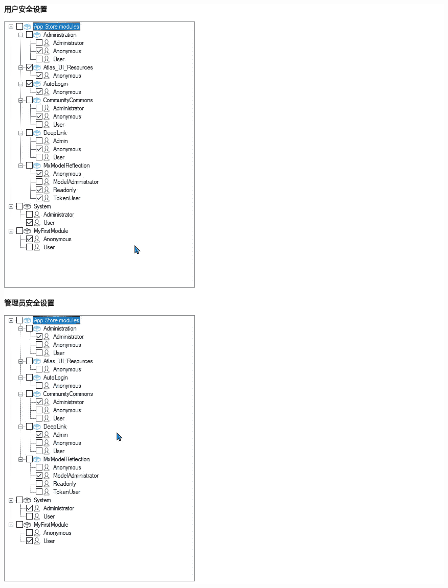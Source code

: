 **用户安全设置**

![](img/20fa37240d67d3efe499d27b6567e77d.png)

**管理员安全设置**

![](img/9cc512327db34355a2d9a8843417d5f3.png)
